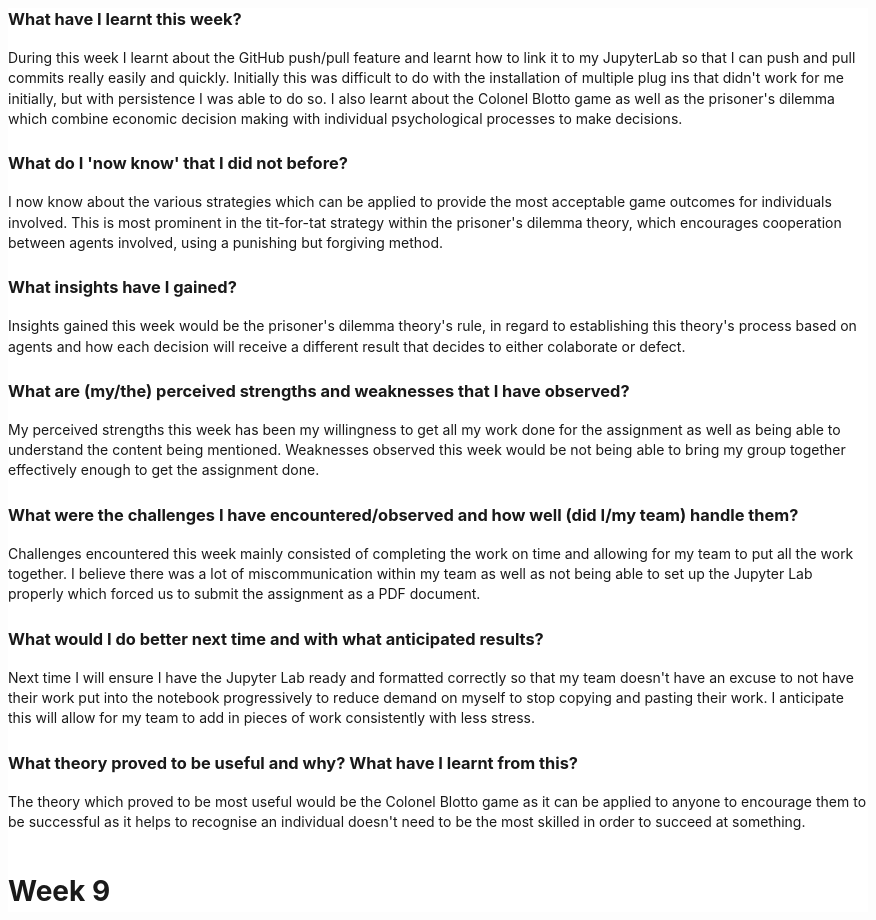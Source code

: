 ### What have I learnt this week?

During this week I learnt about the GitHub push/pull feature and learnt how to link it to my JupyterLab so that I can push and pull commits really easily and quickly. Initially this was difficult to do with the installation of multiple plug ins that didn't work for me initially, but with persistence I was able to do so. I also learnt about the Colonel Blotto game as well as the prisoner's dilemma which combine economic decision making with individual psychological processes to make decisions.

### What do I 'now know' that I did not before?

I now know about the various strategies which can be applied to provide the most acceptable game outcomes for individuals involved. This is most prominent in the tit-for-tat strategy within the prisoner's dilemma theory, which encourages cooperation between agents involved, using a punishing but forgiving method. 

### What insights have I gained?

Insights gained this week would be the prisoner's dilemma theory's rule, in regard to establishing this theory's process based on agents and how each decision will receive a different result that decides to either colaborate or defect. 

### What are (my/the) perceived strengths and weaknesses that I have observed?

My perceived strengths this week has been my willingness to get all my work done for the assignment as well as being able to understand the content being mentioned. Weaknesses observed this week would be not being able to bring my group together effectively enough to get the assignment done.

### What were the challenges I have encountered/observed and how well (did I/my team) handle them?

Challenges encountered this week mainly consisted of completing the work on time and allowing for my team to put all the work together. I believe there was a lot of miscommunication within my team as well as not being able to set up the Jupyter Lab properly which forced us to submit the assignment as a PDF document.

### What would I do better next time and with what anticipated results?

Next time I will ensure I have the Jupyter Lab ready and formatted correctly so that my team doesn't have an excuse to not have their work put into the notebook progressively to reduce demand on myself to stop copying and pasting their work. I anticipate this will allow for my team to add in pieces of work consistently with less stress.

### What theory proved to be useful and why? What have I learnt from this?

The theory which proved to be most useful would be the Colonel Blotto game as it can be applied to anyone to encourage them to be successful as it helps to recognise an individual doesn't need to be the most skilled in order to succeed at something.

# Week 9
